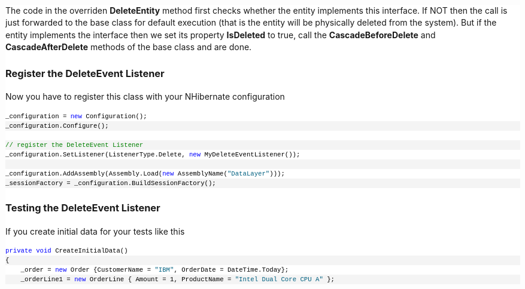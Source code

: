</div>
<p>The code in the overriden <b>DeleteEntity</b> method first checks whether the entity implements this interface. If NOT then the call is just forwarded to the base class for default execution (that is the entity will be physically deleted from the system). But if the entity implements the interface then we set its property <b>IsDeleted</b> to true, call the <b>CascadeBeforeDelete</b> and <b>CascadeAfterDelete</b> methods of the base class and are done.</p>
<h3>Register the DeleteEvent Listener</h3>
<p>Now you have to register this class with your NHibernate configuration</p>
<div>
<div style="border-style: none; padding: 0px; overflow: visible; font-size: 8pt; width: 100%; color: black; line-height: 12pt; font-family: consolas,'Courier New',courier,monospace; background-color: #f4f4f4;">
<pre style="border-style: none; margin: 0em; padding: 0px; overflow: visible; font-size: 8pt; width: 100%; color: black; line-height: 12pt; font-family: consolas,'Courier New',courier,monospace; background-color: white;">_configuration = <span style="color: #0000ff;">new</span> Configuration();</pre>
<pre style="border-style: none; margin: 0em; padding: 0px; overflow: visible; font-size: 8pt; width: 100%; color: black; line-height: 12pt; font-family: consolas,'Courier New',courier,monospace; background-color: #f4f4f4;">_configuration.Configure();</pre>
<pre style="border-style: none; margin: 0em; padding: 0px; overflow: visible; font-size: 8pt; width: 100%; color: black; line-height: 12pt; font-family: consolas,'Courier New',courier,monospace; background-color: white;">&nbsp;</pre>
<pre style="border-style: none; margin: 0em; padding: 0px; overflow: visible; font-size: 8pt; width: 100%; color: black; line-height: 12pt; font-family: consolas,'Courier New',courier,monospace; background-color: #f4f4f4;"><span style="color: #008000;">// register the DeleteEvent Listener</span></pre>
<pre style="border-style: none; margin: 0em; padding: 0px; overflow: visible; font-size: 8pt; width: 100%; color: black; line-height: 12pt; font-family: consolas,'Courier New',courier,monospace; background-color: white;">_configuration.SetListener(ListenerType.Delete, <span style="color: #0000ff;">new</span> MyDeleteEventListener());</pre>
<pre style="border-style: none; margin: 0em; padding: 0px; overflow: visible; font-size: 8pt; width: 100%; color: black; line-height: 12pt; font-family: consolas,'Courier New',courier,monospace; background-color: #f4f4f4;">&nbsp;</pre>
<pre style="border-style: none; margin: 0em; padding: 0px; overflow: visible; font-size: 8pt; width: 100%; color: black; line-height: 12pt; font-family: consolas,'Courier New',courier,monospace; background-color: white;">_configuration.AddAssembly(Assembly.Load(<span style="color: #0000ff;">new</span> AssemblyName(<span style="color: #006080;">"DataLayer"</span>)));</pre>
<pre style="border-style: none; margin: 0em; padding: 0px; overflow: visible; font-size: 8pt; width: 100%; color: black; line-height: 12pt; font-family: consolas,'Courier New',courier,monospace; background-color: #f4f4f4;">_sessionFactory = _configuration.BuildSessionFactory();</pre>
</div>
</div>
<h3>Testing the DeleteEvent Listener</h3>
<p>If you create initial data for your tests like this</p>
<div>
<div style="border-style: none; padding: 0px; overflow: visible; font-size: 8pt; width: 100%; color: black; line-height: 12pt; font-family: consolas,'Courier New',courier,monospace; background-color: #f4f4f4;">
<pre style="border-style: none; margin: 0em; padding: 0px; overflow: visible; font-size: 8pt; width: 100%; color: black; line-height: 12pt; font-family: consolas,'Courier New',courier,monospace; background-color: white;"><span style="color: #0000ff;">private</span> <span style="color: #0000ff;">void</span> CreateInitialData()</pre>
<pre style="border-style: none; margin: 0em; padding: 0px; overflow: visible; font-size: 8pt; width: 100%; color: black; line-height: 12pt; font-family: consolas,'Courier New',courier,monospace; background-color: #f4f4f4;">{</pre>
<pre style="border-style: none; margin: 0em; padding: 0px; overflow: visible; font-size: 8pt; width: 100%; color: black; line-height: 12pt; font-family: consolas,'Courier New',courier,monospace; background-color: white;">    _order = <span style="color: #0000ff;">new</span> Order {CustomerName = <span style="color: #006080;">"IBM"</span>, OrderDate = DateTime.Today};</pre>
<pre style="border-style: none; margin: 0em; padding: 0px; overflow: visible; font-size: 8pt; width: 100%; color: black; line-height: 12pt; font-family: consolas,'Courier New',courier,monospace; background-color: #f4f4f4;">    _orderLine1 = <span style="color: #0000ff;">new</span> OrderLine { Amount = 1, ProductName = <span style="color: #006080;">"Intel Dual Core CPU A"</span> };</pre>